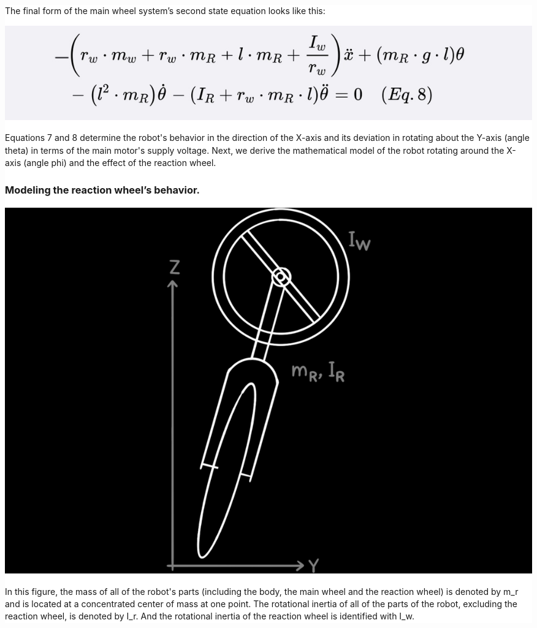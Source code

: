 The final form of the main wheel system’s second state equation looks like this:

![equation8](https://github.com/iamazadi/Porta.jl/raw/master/docs/_posts_images/2024-01-31-how-does-a-self-balancing-robot-work-mathematically/Equation8.jpg)

Equations 7 and 8 determine the robot's behavior in the direction of the X-axis and its deviation in rotating about the Y-axis (angle theta) in terms of the main motor's supply voltage. Next, we derive the mathematical model of the robot rotating around the X-axis (angle phi) and the effect of the reaction wheel.

### Modeling the reaction wheel’s behavior.

![figure8](https://github.com/iamazadi/Porta.jl/raw/master/docs/_posts_images/2024-01-31-how-does-a-self-balancing-robot-work-mathematically/figure8.JPG)

In this figure, the mass of all of the robot's parts (including the body, the main wheel and the reaction wheel) is denoted by m_r and is located at a concentrated center of mass at one point. The rotational inertia of all of the parts of the robot, excluding the reaction wheel, is denoted by I_r. And the rotational inertia of the reaction wheel is identified with I_w. 
